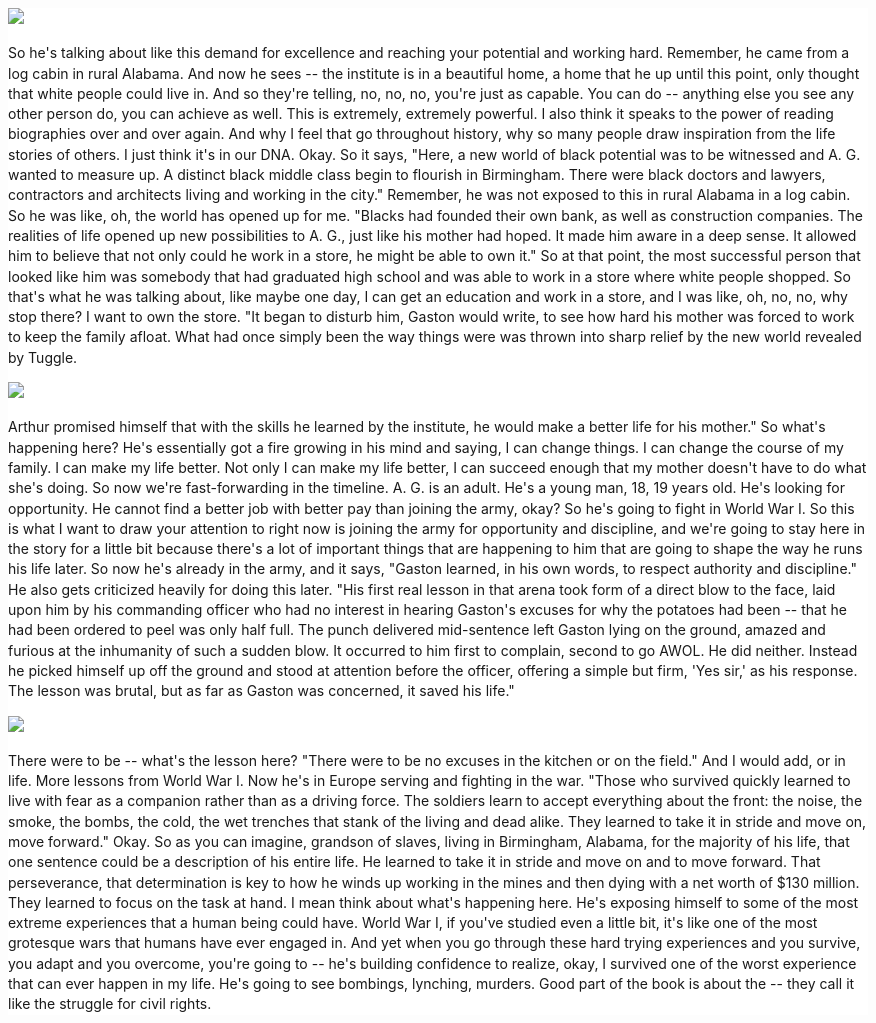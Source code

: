 ![](https://www.foundersnotes.com/static/images/new_icons/chevron-down-alt-thin.svg)

So he's talking about like this demand for excellence and reaching your potential and working hard. Remember, he came from a log cabin in rural Alabama. And now he sees -- the institute is in a beautiful home, a home that he up until this point, only thought that white people could live in. And so they're telling, no, no, no, you're just as capable. You can do -- anything else you see any other person do, you can achieve as well. This is extremely, extremely powerful. I also think it speaks to the power of reading biographies over and over again. And why I feel that go throughout history, why so many people draw inspiration from the life stories of others. I just think it's in our DNA. Okay. So it says, "Here, a new world of black potential was to be witnessed and A. G. wanted to measure up. A distinct black middle class begin to flourish in Birmingham. There were black doctors and lawyers, contractors and architects living and working in the city." Remember, he was not exposed to this in rural Alabama in a log cabin. So he was like, oh, the world has opened up for me. "Blacks had founded their own bank, as well as construction companies. The realities of life opened up new possibilities to A. G., just like his mother had hoped. It made him aware in a deep sense. It allowed him to believe that not only could he work in a store, he might be able to own it." So at that point, the most successful person that looked like him was somebody that had graduated high school and was able to work in a store where white people shopped. So that's what he was talking about, like maybe one day, I can get an education and work in a store, and I was like, oh, no, no, why stop there? I want to own the store. "It began to disturb him, Gaston would write, to see how hard his mother was forced to work to keep the family afloat. What had once simply been the way things were was thrown into sharp relief by the new world revealed by Tuggle.

![](https://www.foundersnotes.com/static/images/new_icons/chevron-down-alt-thin.svg)

Arthur promised himself that with the skills he learned by the institute, he would make a better life for his mother." So what's happening here? He's essentially got a fire growing in his mind and saying, I can change things. I can change the course of my family. I can make my life better. Not only I can make my life better, I can succeed enough that my mother doesn't have to do what she's doing. So now we're fast-forwarding in the timeline. A. G. is an adult. He's a young man, 18, 19 years old. He's looking for opportunity. He cannot find a better job with better pay than joining the army, okay? So he's going to fight in World War I. So this is what I want to draw your attention to right now is joining the army for opportunity and discipline, and we're going to stay here in the story for a little bit because there's a lot of important things that are happening to him that are going to shape the way he runs his life later. So now he's already in the army, and it says, "Gaston learned, in his own words, to respect authority and discipline." He also gets criticized heavily for doing this later. "His first real lesson in that arena took form of a direct blow to the face, laid upon him by his commanding officer who had no interest in hearing Gaston's excuses for why the potatoes had been -- that he had been ordered to peel was only half full. The punch delivered mid-sentence left Gaston lying on the ground, amazed and furious at the inhumanity of such a sudden blow. It occurred to him first to complain, second to go AWOL. He did neither. Instead he picked himself up off the ground and stood at attention before the officer, offering a simple but firm, 'Yes sir,' as his response. The lesson was brutal, but as far as Gaston was concerned, it saved his life."

![](https://www.foundersnotes.com/static/images/new_icons/chevron-down-alt-thin.svg)

There were to be -- what's the lesson here? "There were to be no excuses in the kitchen or on the field." And I would add, or in life. More lessons from World War I. Now he's in Europe serving and fighting in the war. "Those who survived quickly learned to live with fear as a companion rather than as a driving force. The soldiers learn to accept everything about the front: the noise, the smoke, the bombs, the cold, the wet trenches that stank of the living and dead alike. They learned to take it in stride and move on, move forward." Okay. So as you can imagine, grandson of slaves, living in Birmingham, Alabama, for the majority of his life, that one sentence could be a description of his entire life. He learned to take it in stride and move on and to move forward. That perseverance, that determination is key to how he winds up working in the mines and then dying with a net worth of $130 million. They learned to focus on the task at hand. I mean think about what's happening here. He's exposing himself to some of the most extreme experiences that a human being could have. World War I, if you've studied even a little bit, it's like one of the most grotesque wars that humans have ever engaged in. And yet when you go through these hard trying experiences and you survive, you adapt and you overcome, you're going to -- he's building confidence to realize, okay, I survived one of the worst experience that can ever happen in my life. He's going to see bombings, lynching, murders. Good part of the book is about the -- they call it like the struggle for civil rights.

